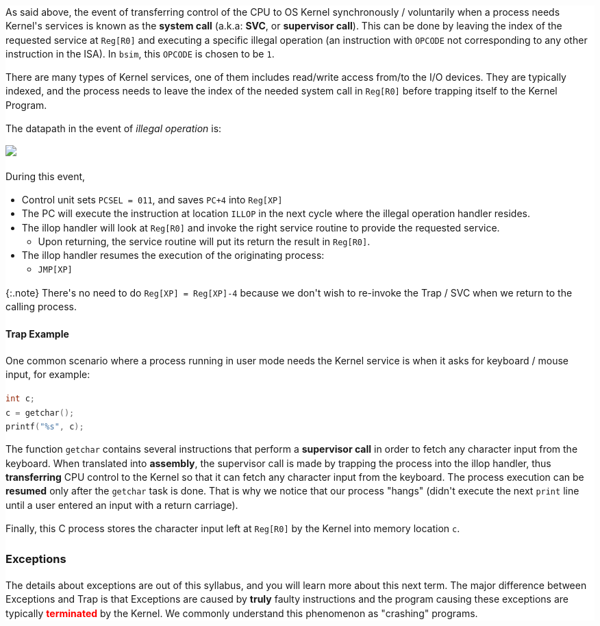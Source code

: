 
As said above, the event of transferring control of the CPU to OS Kernel synchronously / voluntarily when a process needs Kernel's services is known as the **system call** (a.k.a: **SVC**, or **supervisor call**). This can be done by leaving the index of the requested service at `Reg[R0]` and executing a specific illegal operation (an instruction with `OPCODE` not corresponding to any other instruction in the ISA). In `bsim`, this `OPCODE` is chosen to be `1`. 

There are many types of Kernel services, one of them includes read/write access from/to the I/O devices. They are typically indexed, and the process needs to leave the index of the needed system call in `Reg[R0]` before trapping itself to the Kernel Program. 

The datapath in the event of *illegal operation* is:

<img src="/50002/assets/contentimage/beta/illop.png"  class="center_seventy"/>

During this event, 
* Control unit sets `PCSEL = 011`, and saves `PC+4` into `Reg[XP]`
* The PC will execute the instruction at location `ILLOP` in the next cycle where the illegal operation handler resides.   
* The illop handler will  look at `Reg[R0]` and invoke the right service routine to provide the requested service. 
	* Upon returning, the service routine will put its return the result in `Reg[R0]`. 
* The illop handler resumes the execution of the originating process:
	* `JMP[XP]`

{:.note} 
There's no need to do `Reg[XP] = Reg[XP]-4` because we don't wish to re-invoke the Trap / SVC when we return to the calling process.

#### Trap Example
One common scenario where a process running in user mode needs the Kernel service is when it asks for keyboard / mouse input, for example:

```cpp
int c;
c = getchar();
printf("%s", c);
```

The function  `getchar` contains several instructions that perform a **supervisor call** in order to fetch any character input from the keyboard. When translated into **assembly**, the supervisor call is made by trapping the process into the illop handler, thus **transferring** CPU control to the Kernel so that it can fetch any character input from the keyboard. The process execution can be **resumed** only after the  `getchar` task is done. That is why we notice that our process "hangs" (didn't execute the next `print` line until a user entered an input with a return carriage). 

Finally, this C process stores the character input left at `Reg[R0]` by the Kernel into memory location `c`. 

### Exceptions
The details about exceptions are out of this syllabus, and you will learn more about this next term. The major difference between Exceptions and Trap is that Exceptions are caused by **truly** faulty instructions and the program causing these exceptions are typically <span style="color:red; font-weight: bold;">terminated</span> by the Kernel. We commonly understand this phenomenon as "crashing" programs.
